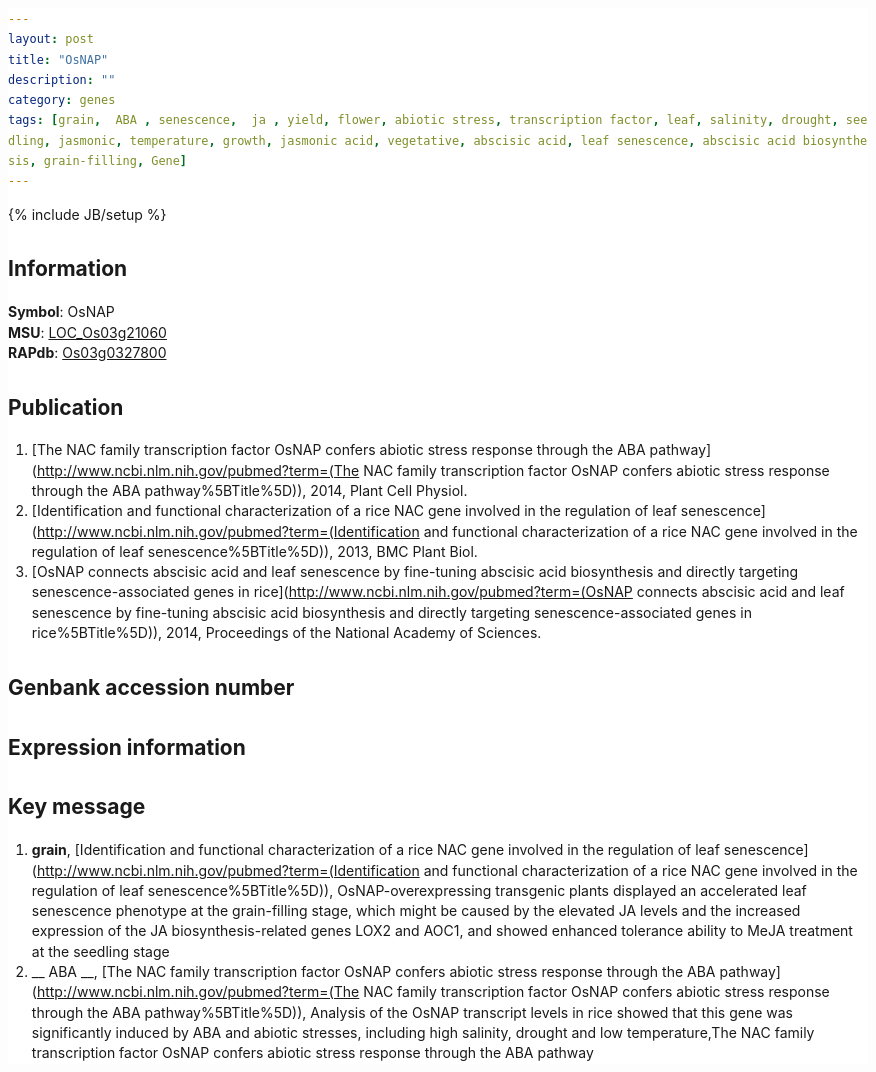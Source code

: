 ```yaml
---
layout: post
title: "OsNAP"
description: ""
category: genes
tags: [grain,  ABA , senescence,  ja , yield, flower, abiotic stress, transcription factor, leaf, salinity, drought, seedling, jasmonic, temperature, growth, jasmonic acid, vegetative, abscisic acid, leaf senescence, abscisic acid biosynthesis, grain-filling, Gene]
---
```

{% include JB/setup %}

## Information
__Symbol__: OsNAP  
__MSU__: [LOC_Os03g21060](http://rice.plantbiology.msu.edu/cgi-bin/ORF_infopage.cgi?orf=LOC_Os03g21060)  
__RAPdb__: [Os03g0327800](http://rapdb.dna.affrc.go.jp/viewer/gbrowse_details/irgsp1?name=Os03g0327800)  

## Publication
1. [The NAC family transcription factor OsNAP confers abiotic stress response through the ABA pathway](http://www.ncbi.nlm.nih.gov/pubmed?term=(The NAC family transcription factor OsNAP confers abiotic stress response through the ABA pathway%5BTitle%5D)), 2014, Plant Cell Physiol.
2. [Identification and functional characterization of a rice NAC gene involved in the regulation of leaf senescence](http://www.ncbi.nlm.nih.gov/pubmed?term=(Identification and functional characterization of a rice NAC gene involved in the regulation of leaf senescence%5BTitle%5D)), 2013, BMC Plant Biol.
3. [OsNAP connects abscisic acid and leaf senescence by fine-tuning abscisic acid biosynthesis and directly targeting senescence-associated genes in rice](http://www.ncbi.nlm.nih.gov/pubmed?term=(OsNAP connects abscisic acid and leaf senescence by fine-tuning abscisic acid biosynthesis and directly targeting senescence-associated genes in rice%5BTitle%5D)), 2014, Proceedings of the National Academy of Sciences.

## Genbank accession number

## Expression information

## Key message
1. __grain__, [Identification and functional characterization of a rice NAC gene involved in the regulation of leaf senescence](http://www.ncbi.nlm.nih.gov/pubmed?term=(Identification and functional characterization of a rice NAC gene involved in the regulation of leaf senescence%5BTitle%5D)),  OsNAP-overexpressing transgenic plants displayed an accelerated leaf senescence phenotype at the grain-filling stage, which might be caused by the elevated JA levels and the increased expression of the JA biosynthesis-related genes LOX2 and AOC1, and showed enhanced tolerance ability to MeJA treatment at the seedling stage
2. __ ABA __, [The NAC family transcription factor OsNAP confers abiotic stress response through the ABA pathway](http://www.ncbi.nlm.nih.gov/pubmed?term=(The NAC family transcription factor OsNAP confers abiotic stress response through the ABA pathway%5BTitle%5D)),  Analysis of the OsNAP transcript levels in rice showed that this gene was significantly induced by ABA and abiotic stresses, including high salinity, drought and low temperature,The NAC family transcription factor OsNAP confers abiotic stress response through the ABA pathway